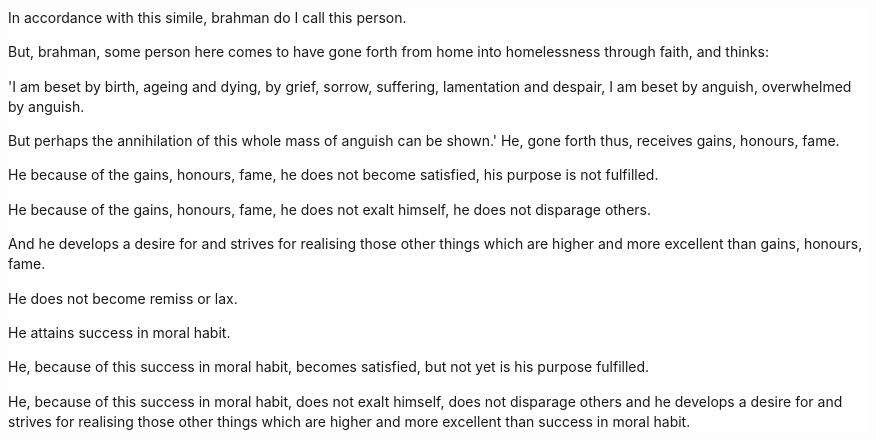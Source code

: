  In accordance with this simile, brahman
 do I call this person.

 But, brahman, some person here
 comes to have gone forth from home into homelessness
 through faith,
 and thinks:

 'I am beset by birth,
 ageing
 and dying,
 by grief,
 sorrow,
 suffering,
 lamentation
 and despair,
 I am beset by anguish,
 overwhelmed by anguish.

 But perhaps the annihilation
 of this whole mass of anguish
 can be shown.'
 He, gone forth thus,
 receives gains,
 honours,
 fame.

 He because of the gains,
 honours,
 fame,
 he does not become satisfied,
 his purpose is not fulfilled.

 He because of the gains,
 honours,
 fame,
 he does not exalt himself,
 he does not disparage others.

 And he develops a desire for
 and strives
 for realising those other things
 which are higher and more excellent than gains,
 honours,
 fame.

 He does not become remiss or lax.

 He attains success in moral habit.

 He, because of this success in moral habit,
 becomes satisfied,
 but not yet is his purpose fulfilled.

 He, because of this success in moral habit,
 does not exalt himself,
 does not disparage others
 and he develops a desire for
 and strives
 for realising those other things
 which are higher and more excellent than
 success in moral habit.

